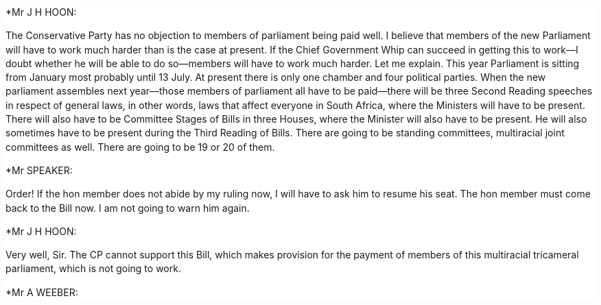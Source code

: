 <speech by="#hoon">

<from>*Mr <person refersTo="hansard_za">J H HOON</person>:</from>

<p>The Conservative Party has no objection to members of parliament being paid well. I believe that members of the new Parliament will have to work much harder than is the case at present. If the Chief Government Whip can succeed in getting this to work&#x2014;I doubt whether he will be able to do so&#x2014;members will have to work much harder. Let me explain. This year Parliament is sitting from January most probably until 13 July. At present there is only one chamber and four political parties. When the new parliament assembles next year&#x2014;those members of parliament all have to be paid&#x2014;there will be three Second Reading speeches in respect of general laws, in other words, laws that affect everyone in South Africa, where the Ministers will have to be present. There will also have to be Committee Stages of Bills in three Houses, where the Minister will also have to be present. He will also sometimes have to be present during the Third Reading of Bills. There are going to be standing committees, multiracial joint committees as well. There are going to be 19 or 20 of them.</p>

</speech>

<speech by="#speaker">

<from>*Mr <person refersTo="hansard_za">SPEAKER</person>:</from>

<p>Order! If the hon member does not abide by my ruling now, I will have to ask him to resume his seat. The hon member must come back to the Bill now. I am not going to warn him again.</p>

</speech>

<speech by="#hoon">

<from>*Mr <person refersTo="hansard_za">J H HOON</person>:</from>

<p>Very well, Sir. The CP cannot support this Bill, which makes provision for the payment of members of this multiracial tricameral parliament, which is not going to work.</p>

</speech>

<speech by="#weeber">

<from>*Mr <person refersTo="hansard_za">A WEEBER</person>:</from>

